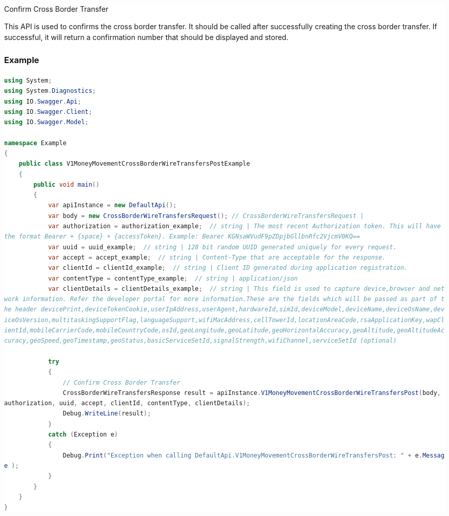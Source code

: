 Confirm Cross Border Transfer

This API is used to confirms the cross border transfer. It should be called after successfully creating the cross border transfer. If successful, it will return a confirmation number that should be displayed and stored.

### Example
```csharp
using System;
using System.Diagnostics;
using IO.Swagger.Api;
using IO.Swagger.Client;
using IO.Swagger.Model;

namespace Example
{
    public class V1MoneyMovementCrossBorderWireTransfersPostExample
    {
        public void main()
        {
            var apiInstance = new DefaultApi();
            var body = new CrossBorderWireTransfersRequest(); // CrossBorderWireTransfersRequest | 
            var authorization = authorization_example;  // string | The most recent Authorization token. This will have the format Bearer + {space} + {accessToken}. Example: Bearer KGNsaWVudF9pZDpjbGllbnRfc2VjcmV0KQ==
            var uuid = uuid_example;  // string | 128 bit random UUID generated uniquely for every request.
            var accept = accept_example;  // string | Content-Type that are acceptable for the response.
            var clientId = clientId_example;  // string | Client ID generated during application registration.
            var contentType = contentType_example;  // string | application/json
            var clientDetails = clientDetails_example;  // string | This field is used to capture device,browser and network information. Refer the developer portal for more information.These are the fields which will be passed as part of the header devicePrint,deviceTokenCookie,userIpAddress,userAgent,hardwareId,simId,deviceModel,deviceName,deviceOsName,deviceOsVersion,multitaskingSupportFlag,languageSupport,wifiMacAddress,cellTowerId,locationAreaCode,rsaApplicationKey,wapClientId,mobileCarrierCode,mobileCountryCode,osId,geoLongitude,geoLatitude,geoHorizontalAccuracy,geoAltitude,geoAltitudeAccuracy,geoSpeed,geoTimestamp,geoStatus,basicServiceSetId,signalStrength,wifiChannel,serviceSetId (optional) 

            try
            {
                // Confirm Cross Border Transfer
                CrossBorderWireTransfersResponse result = apiInstance.V1MoneyMovementCrossBorderWireTransfersPost(body, authorization, uuid, accept, clientId, contentType, clientDetails);
                Debug.WriteLine(result);
            }
            catch (Exception e)
            {
                Debug.Print("Exception when calling DefaultApi.V1MoneyMovementCrossBorderWireTransfersPost: " + e.Message );
            }
        }
    }
}
```
